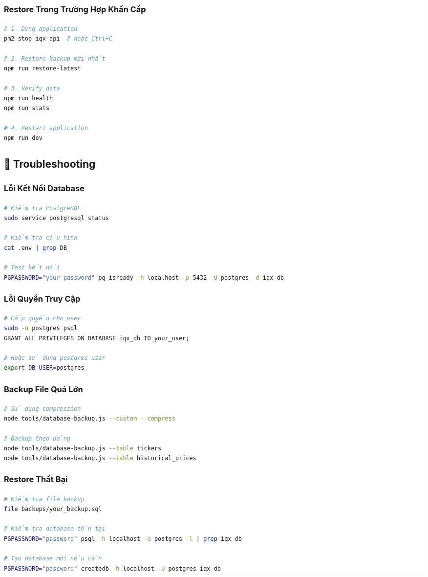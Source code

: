 ### Restore Trong Trường Hợp Khẩn Cấp
```bash
# 1. Dừng application
pm2 stop iqx-api  # hoặc Ctrl+C

# 2. Restore backup mới nhất
npm run restore-latest

# 3. Verify data
npm run health
npm run stats

# 4. Restart application
npm run dev
```

## 🚨 Troubleshooting

### Lỗi Kết Nối Database
```bash
# Kiểm tra PostgreSQL
sudo service postgresql status

# Kiểm tra cấu hình
cat .env | grep DB_

# Test kết nối
PGPASSWORD="your_password" pg_isready -h localhost -p 5432 -U postgres -d iqx_db
```

### Lỗi Quyền Truy Cập
```bash
# Cấp quyền cho user
sudo -u postgres psql
GRANT ALL PRIVILEGES ON DATABASE iqx_db TO your_user;

# Hoặc sử dụng postgres user
export DB_USER=postgres
```

### Backup File Quá Lớn
```bash
# Sử dụng compression
node tools/database-backup.js --custom --compress

# Backup theo bảng
node tools/database-backup.js --table tickers
node tools/database-backup.js --table historical_prices
```

### Restore Thất Bại
```bash
# Kiểm tra file backup
file backups/your_backup.sql

# Kiểm tra database tồn tại
PGPASSWORD="password" psql -h localhost -U postgres -l | grep iqx_db

# Tạo database mới nếu cần
PGPASSWORD="password" createdb -h localhost -U postgres iqx_db
```
